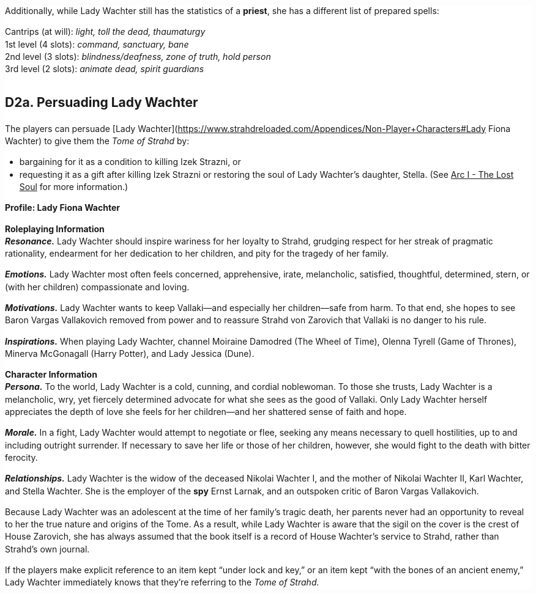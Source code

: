 Additionally, while Lady Wachter still has the statistics of a **priest**, she has a different list of prepared spells:

Cantrips (at will): _light, toll the dead, thaumaturgy_  
1st level (4 slots): _command, sanctuary, bane_  
2nd level (3 slots): _blindness/deafness, zone of truth, hold person_  
3rd level (2 slots): _animate dead, spirit guardians_

## D2a. Persuading Lady Wachter

The players can persuade [Lady Wachter](https://www.strahdreloaded.com/Appendices/Non-Player+Characters#Lady Fiona Wachter) to give them the _Tome of Strahd_ by:

- bargaining for it as a condition to killing Izek Strazni, or
- requesting it as a gift after killing Izek Strazni or restoring the soul of Lady Wachter’s daughter, Stella. (See [Arc I - The Lost Soul](https://www.strahdreloaded.com/Act+II+-+The+Shadowed+Town/Arc+I+-+The+Lost+Soul) for more information.)

**Profile: Lady Fiona Wachter**

**Roleplaying Information**  
**_Resonance._** Lady Wachter should inspire wariness for her loyalty to Strahd, grudging respect for her streak of pragmatic rationality, endearment for her dedication to her children, and pity for the tragedy of her family.

**_Emotions._** Lady Wachter most often feels concerned, apprehensive, irate, melancholic, satisfied, thoughtful, determined, stern, or (with her children) compassionate and loving.

**_Motivations._** Lady Wachter wants to keep Vallaki—and especially her children—safe from harm. To that end, she hopes to see Baron Vargas Vallakovich removed from power and to reassure Strahd von Zarovich that Vallaki is no danger to his rule.

**_Inspirations._** When playing Lady Wachter, channel Moiraine Damodred (The Wheel of Time), Olenna Tyrell (Game of Thrones), Minerva McGonagall (Harry Potter), and Lady Jessica (Dune).

**Character Information**  
**_Persona._** To the world, Lady Wachter is a cold, cunning, and cordial noblewoman. To those she trusts, Lady Wachter is a melancholic, wry, yet fiercely determined advocate for what she sees as the good of Vallaki. Only Lady Wachter herself appreciates the depth of love she feels for her children—and her shattered sense of faith and hope.

**_Morale._** In a fight, Lady Wachter would attempt to negotiate or flee, seeking any means necessary to quell hostilities, up to and including outright surrender. If necessary to save her life or those of her children, however, she would fight to the death with bitter ferocity.

**_Relationships._** Lady Wachter is the widow of the deceased Nikolai Wachter I, and the mother of Nikolai Wachter II, Karl Wachter, and Stella Wachter. She is the employer of the **spy** Ernst Larnak, and an outspoken critic of Baron Vargas Vallakovich.

Because Lady Wachter was an adolescent at the time of her family’s tragic death, her parents never had an opportunity to reveal to her the true nature and origins of the Tome. As a result, while Lady Wachter is aware that the sigil on the cover is the crest of House Zarovich, she has always assumed that the book itself is a record of House Wachter’s service to Strahd, rather than Strahd’s own journal.

If the players make explicit reference to an item kept “under lock and key,” or an item kept “with the bones of an ancient enemy,” Lady Wachter immediately knows that they’re referring to the _Tome of Strahd._
